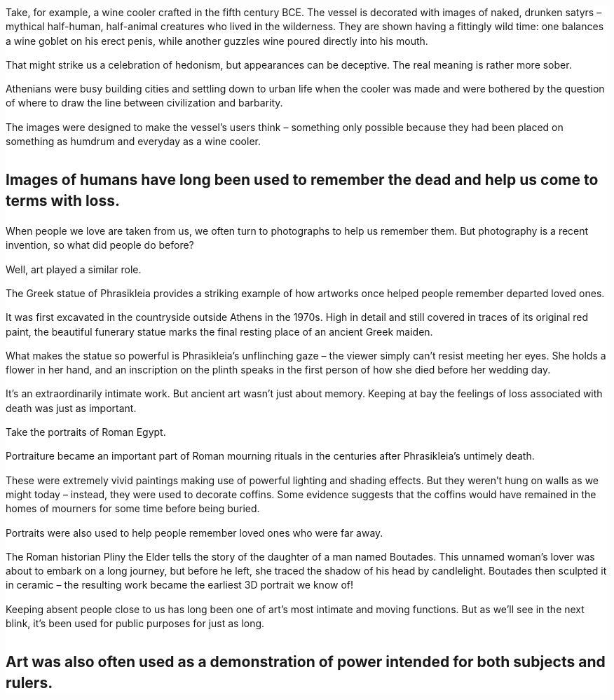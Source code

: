 Take, for example, a wine cooler crafted in the fifth century BCE. The vessel is decorated with images of naked, drunken satyrs – mythical half-human, half-animal creatures who lived in the wilderness. They are shown having a fittingly wild time: one balances a wine goblet on his erect penis, while another guzzles wine poured directly into his mouth.

That might strike us a celebration of hedonism, but appearances can be deceptive. The real meaning is rather more sober.

Athenians were busy building cities and settling down to urban life when the cooler was made and were bothered by the question of where to draw the line between civilization and barbarity.

The images were designed to make the vessel’s users think – something only possible because they had been placed on something as humdrum and everyday as a wine cooler.

## Images of humans have long been used to remember the dead and help us come to terms with loss.

When people we love are taken from us, we often turn to photographs to help us remember them. But photography is a recent invention, so what did people do before?

Well, art played a similar role.

The Greek statue of Phrasikleia provides a striking example of how artworks once helped people remember departed loved ones.

It was first excavated in the countryside outside Athens in the 1970s. High in detail and still covered in traces of its original red paint, the beautiful funerary statue marks the final resting place of an ancient Greek maiden.

What makes the statue so powerful is Phrasikleia’s unflinching gaze – the viewer simply can’t resist meeting her eyes. She holds a flower in her hand, and an inscription on the plinth speaks in the first person of how she died before her wedding day.

It’s an extraordinarily intimate work. But ancient art wasn’t just about memory. Keeping at bay the feelings of loss associated with death was just as important.

Take the portraits of Roman Egypt.

Portraiture became an important part of Roman mourning rituals in the centuries after Phrasikleia’s untimely death.

These were extremely vivid paintings making use of powerful lighting and shading effects. But they weren’t hung on walls as we might today – instead, they were used to decorate coffins. Some evidence suggests that the coffins would have remained in the homes of mourners for some time before being buried.

Portraits were also used to help people remember loved ones who were far away.

The Roman historian Pliny the Elder tells the story of the daughter of a man named Boutades. This unnamed woman’s lover was about to embark on a long journey, but before he left, she traced the shadow of his head by candlelight. Boutades then sculpted it in ceramic – the resulting work became the earliest 3D portrait we know of!

Keeping absent people close to us has long been one of art’s most intimate and moving functions. But as we’ll see in the next blink, it’s been used for public purposes for just as long.

## Art was also often used as a demonstration of power intended for both subjects and rulers.
